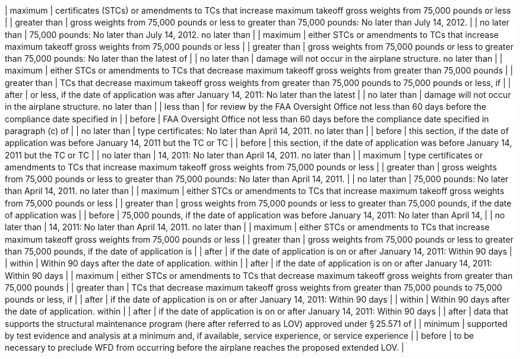 | maximum       | certificates (STCs) or amendments to TCs that increase maximum takeoff gross weights from 75,000 pounds or less                                 |
| greater than  | gross weights from 75,000 pounds or less to greater than  75,000 pounds: No later than July 14, 2012.                                           |
| no later than | 75,000 pounds: No later than July 14, 2012. no later than                                                                                       |
| maximum       | either STCs or amendments to TCs that increase maximum takeoff gross weights from 75,000 pounds or less                                         |
| greater than  | gross weights from 75,000 pounds or less to greater than 75,000 pounds: No later than the latest of                                             |
| no later than | damage will not occur in the airplane structure. no later than                                                                                  |
| maximum       | either STCs or amendments to TCs that decrease maximum takeoff gross weights from greater than 75,000 pounds                                    |
| greater than  | TCs that decrease maximum takeoff gross weights from greater than 75,000 pounds to 75,000 pounds or less, if                                    |
| after         | or less, if the date of application was after January 14, 2011: No later than the latest                                                        |
| no later than | damage will not occur in the airplane structure. no later than                                                                                  |
| less than     | for review by the FAA Oversight Office not less than 60 days before the compliance date specified in                                            |
| before        | FAA Oversight Office not less than 60 days before the compliance date specified in paragraph (c) of                                             |
| no later than | type certificates: No later than April 14, 2011. no later than                                                                                  |
| before        | this section, if the date of application was before January 14, 2011 but the TC or TC                                                           |
| before        | this section, if the date of application was before January 14, 2011 but the TC or TC                                                           |
| no later than | 14, 2011: No later than April 14, 2011. no later than                                                                                           |
| maximum       | type certificates or amendments to TCs that increase maximum takeoff gross weights from 75,000 pounds or less                                   |
| greater than  | gross weights from 75,000 pounds or less to greater than  75,000 pounds: No later than April 14, 2011.                                          |
| no later than | 75,000 pounds: No later than April 14, 2011. no later than                                                                                      |
| maximum       | either STCs or amendments to TCs that increase maximum takeoff gross weights from 75,000 pounds or less                                         |
| greater than  | gross weights from 75,000 pounds or less to greater than 75,000 pounds, if the date of application was                                          |
| before        | 75,000 pounds, if the date of application was before January 14, 2011: No later than April 14,                                                  |
| no later than | 14, 2011: No later than April 14, 2011. no later than                                                                                           |
| maximum       | either STCs or amendments to TCs that increase maximum takeoff gross weights from 75,000 pounds or less                                         |
| greater than  | gross weights from 75,000 pounds or less to greater than 75,000 pounds, if the date of application is                                           |
| after         | if the date of application is on or after  January 14, 2011: Within 90 days                                                                     |
| within        | Within 90 days after the date of application. within                                                                                            |
| after         | if the date of application is on or after  January 14, 2011: Within 90 days                                                                     |
| maximum       | either STCs or amendments to TCs that decrease maximum takeoff gross weights from greater than 75,000 pounds                                    |
| greater than  | TCs that decrease maximum takeoff gross weights from greater than 75,000 pounds to 75,000 pounds or less, if                                    |
| after         | if the date of application is on or after  January 14, 2011: Within 90 days                                                                     |
| within        | Within 90 days after the date of application. within                                                                                            |
| after         | if the date of application is on or after  January 14, 2011: Within 90 days                                                                     |
| after         | data that supports the structural maintenance program (here after referred to as LOV) approved under &#167;&#8201;25.571 of                     |
| minimum       | supported by test evidence and analysis at a minimum and, if available, service experience, or service experience                               |
| before        | to be necessary to preclude WFD from occurring before  the airplane reaches the proposed extended LOV.                                          |